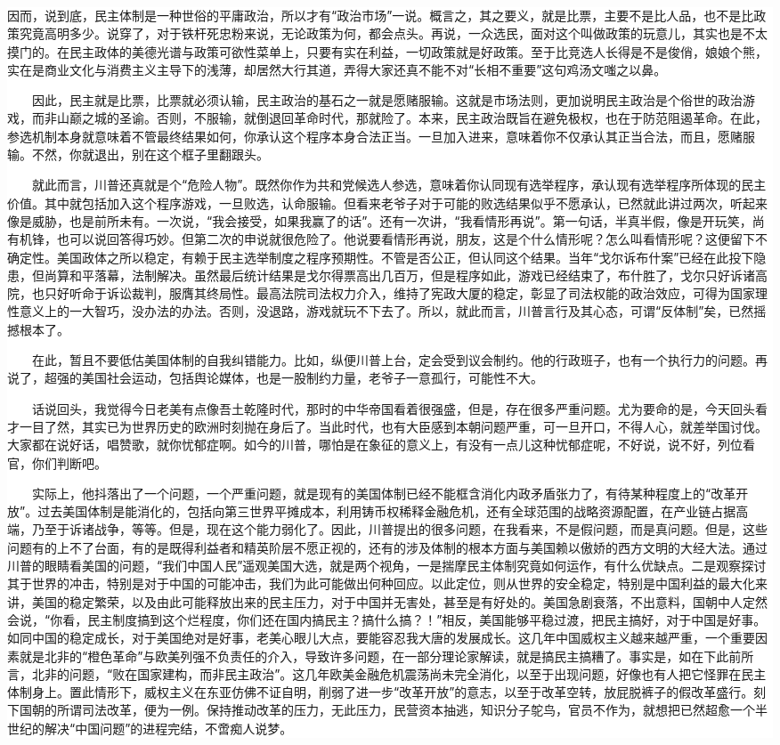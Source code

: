    因而，说到底，民主体制是一种世俗的平庸政治，所以才有“政治市场”一说。概言之，其之要义，就是比票，主要不是比人品，也不是比政策究竟高明多少。说穿了，对于铁杆死忠粉来说，无论政策为何，都会点头。再说，一众选民，面对这个叫做政策的玩意儿，其实也是不太摸门的。在民主政体的美德光谱与政策可欲性菜单上，只要有实在利益，一切政策就是好政策。至于比竞选人长得是不是俊俏，娘娘个熊，实在是商业文化与消费主义主导下的浅薄，却居然大行其道，弄得大家还真不能不对“长相不重要”这句鸡汤文嗤之以鼻。
  </p>
  <p class="MsoNormal" style="text-indent:21.1pt;">
   <b>
    <span>
    </span>
   </b>
  </p>
  <p class="MsoNormal" style="text-indent:21.0pt;">
   因此，民主就是比票，比票就必须认输，民主政治的基石之一就是愿赌服输。这就是市场法则，更加说明民主政治是个俗世的政治游戏，而非山巅之城的圣谕。否则，不服输，就倒退回革命时代，那就险了。本来，民主政治既旨在避免极权，也在于防范阻遏革命。在此，参选机制本身就意味着不管最终结果如何，你承认这个程序本身合法正当。一旦加入进来，意味着你不仅承认其正当合法，而且，愿赌服输。不然，你就退出，别在这个框子里翻跟头。
  </p>
  <p class="MsoNormal" style="text-indent:21.1pt;">
   <b>
    <span>
    </span>
   </b>
  </p>
  <p class="MsoNormal" style="text-indent:21.0pt;">
   就此而言，川普还真就是个“危险人物”。既然你作为共和党候选人参选，意味着你认同现有选举程序，承认现有选举程序所体现的民主价值。其中就包括加入这个程序游戏，一旦败选，认命服输。但看来老爷子对于可能的败选结果似乎不愿承认，已然就此讲过两次，听起来像是威胁，也是前所未有。一次说，“我会接受，如果我赢了的话”。还有一次讲，“我看情形再说”。第一句话，半真半假，像是开玩笑，尚有机锋，也可以说回答得巧妙。但第二次的申说就很危险了。他说要看情形再说，朋友，这是个什么情形呢？怎么叫看情形呢？这便留下不确定性。美国政体之所以稳定，有赖于民主选举制度之程序预期性。不管是否公正，但认同这个结果。当年“戈尔诉布什案”已经在此投下隐患，但尚算和平落幕，法制解决。虽然最后统计结果是戈尔得票高出几百万，但是程序如此，游戏已经结束了，布什胜了，戈尔只好诉诸高院，也只好听命于诉讼裁判，服膺其终局性。最高法院司法权力介入，维持了宪政大厦的稳定，彰显了司法权能的政治效应，可得为国家理性意义上的一大智巧，没办法的办法。否则，没退路，游戏就玩不下去了。所以，就此而言，川普言行及其心态，可谓“反体制”矣，已然摇撼根本了。
  </p>
  <p class="MsoNormal" style="text-indent:21.1pt;">
   <b>
    <span>
    </span>
   </b>
  </p>
  <p class="MsoNormal" style="text-indent:21.0pt;">
   在此，暂且不要低估美国体制的自我纠错能力。比如，纵便川普上台，定会受到议会制约。他的行政班子，也有一个执行力的问题。再说了，超强的美国社会运动，包括舆论媒体，也是一股制约力量，老爷子一意孤行，可能性不大。
  </p>
  <p class="MsoNormal" style="text-indent:21.1pt;">
   <b>
    <span>
    </span>
   </b>
  </p>
  <p class="MsoNormal" style="text-indent:21.0pt;">
   话说回头，我觉得今日老美有点像吾土乾隆时代，那时的中华帝国看着很强盛，但是，存在很多严重问题。尤为要命的是，今天回头看才一目了然，其实已为世界历史的欧洲时刻抛在身后了。当此时代，也有大臣感到本朝问题严重，可一旦开口，不得人心，就差举国讨伐。大家都在说好话，唱赞歌，就你忧郁症啊。如今的川普，哪怕是在象征的意义上，有没有一点儿这种忧郁症呢，不好说，说不好，列位看官，你们判断吧。
  </p>
  <p class="MsoNormal" style="text-indent:21.1pt;">
   <b>
    <span>
    </span>
   </b>
  </p>
  <p class="MsoNormal" style="text-indent:21.0pt;">
   实际上，他抖落出了一个问题，一个严重问题，就是现有的美国体制已经不能框含消化内政矛盾张力了，有待某种程度上的“改革开放”。过去美国体制是能消化的，包括向第三世界平摊成本，利用铸币权稀释金融危机，还有全球范围的战略资源配置，在产业链占据高端，乃至于诉诸战争，等等。但是，现在这个能力弱化了。因此，川普提出的很多问题，在我看来，不是假问题，而是真问题。但是，这些问题有的上不了台面，有的是既得利益者和精英阶层不愿正视的，还有的涉及体制的根本方面与美国赖以傲娇的西方文明的大经大法。通过川普的眼睛看美国的问题，“我们中国人民”遥观美国大选，就是两个视角，一是揣摩民主体制究竟如何运作，有什么优缺点。二是观察探讨其于世界的冲击，特别是对于中国的可能冲击，我们为此可能做出何种回应。以此定位，则从世界的安全稳定，特别是中国利益的最大化来讲，美国的稳定繁荣，以及由此可能释放出来的民主压力，对于中国并无害处，甚至是有好处的。美国急剧衰落，不出意料，国朝中人定然会说，“你看，民主制度搞到这个烂程度，你们还在国内搞民主？搞什么搞？！”相反，美国能够平稳过渡，把民主搞好，对于中国是好事。如同中国的稳定成长，对于美国绝对是好事，老美心眼儿大点，要能容忍我大唐的发展成长。这几年中国威权主义越来越严重，一个重要因素就是北非的“橙色革命”与欧美列强不负责任的介入，导致许多问题，在一部分理论家解读，就是搞民主搞糟了。事实是，如在下此前所言，北非的问题，“败在国家建构，而非民主政治”。这几年欧美金融危机震荡尚未完全消化，以至于出现问题，好像也有人把它怪罪在民主体制身上。置此情形下，威权主义在东亚仿佛不证自明，削弱了进一步“改革开放”的意志，以至于改革空转，放屁脱裤子的假改革盛行。刻下国朝的所谓司法改革，便为一例。保持推动改革的压力，无此压力，民营资本抽逃，知识分子鸵鸟，官员不作为，就想把已然超愈一个半世纪的解决“中国问题”的进程完结，不啻痴人说梦。